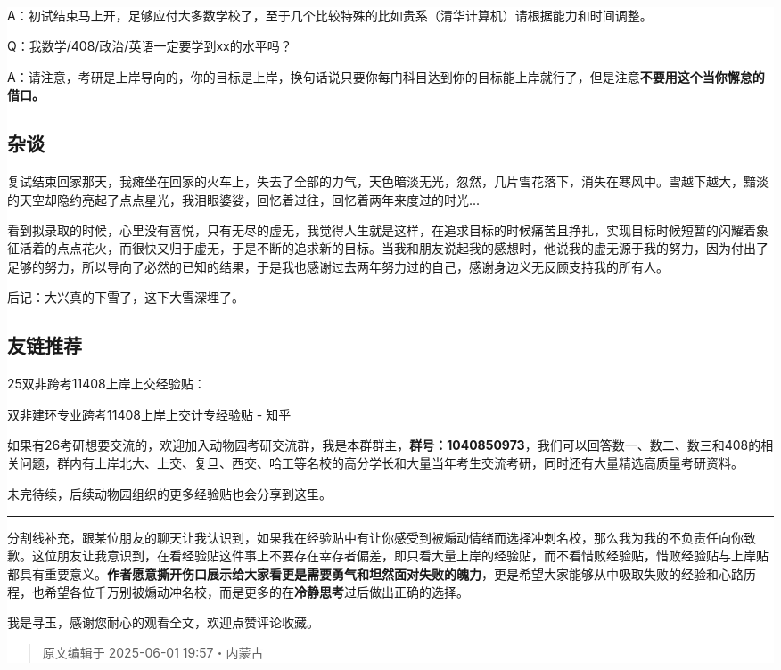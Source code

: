 A：初试结束马上开，足够应付大多数学校了，至于几个比较特殊的比如贵系（清华计算机）请根据能力和时间调整。

Q：我数学/408/政治/英语一定要学到xx的水平吗？

A：请注意，考研是上岸导向的，你的目标是上岸，换句话说只要你每门科目达到你的目标能上岸就行了，但是注意**不要用这个当你懈怠的借口。**

## 杂谈

复试结束回家那天，我瘫坐在回家的火车上，失去了全部的力气，天色暗淡无光，忽然，几片雪花落下，消失在寒风中。雪越下越大，黯淡的天空却隐约亮起了点点星光，我泪眼婆娑，回忆着过往，回忆着两年来度过的时光...

看到拟录取的时候，心里没有喜悦，只有无尽的虚无，我觉得人生就是这样，在追求目标的时候痛苦且挣扎，实现目标时候短暂的闪耀着象征活着的点点花火，而很快又归于虚无，于是不断的追求新的目标。当我和朋友说起我的感想时，他说我的虚无源于我的努力，因为付出了足够的努力，所以导向了必然的已知的结果，于是我也感谢过去两年努力过的自己，感谢身边义无反顾支持我的所有人。

后记：大兴真的下雪了，这下大雪深埋了。

## 友链推荐

25双非跨考11408上岸上交经验贴：

[双非建环专业跨考11408上岸上交计专经验贴 - 知乎](https://zhuanlan.zhihu.com/p/1888988895527561195)

如果有26考研想要交流的，欢迎加入动物园考研交流群，我是本群群主，**群号：1040850973**，我们可以回答数一、数二、数三和408的相关问题，群内有上岸北大、上交、复旦、西交、哈工等名校的高分学长和大量当年考生交流考研，同时还有大量精选高质量考研资料。

未完待续，后续动物园组织的更多经验贴也会分享到这里。

---

分割线补充，跟某位朋友的聊天让我认识到，如果我在经验贴中有让你感受到被煽动情绪而选择冲刺名校，那么我为我的不负责任向你致歉。这位朋友让我意识到，在看经验贴这件事上不要存在幸存者偏差，即只看大量上岸的经验贴，而不看惜败经验贴，惜败经验贴与上岸贴都具有重要意义。**作者愿意撕开伤口展示给大家看更是需要勇气和坦然面对失败的魄力**，更是希望大家能够从中吸取失败的经验和心路历程，也希望各位千万别被煽动冲名校，而是更多的在**冷静思考**过后做出正确的选择。

我是寻玉，感谢您耐心的观看全文，欢迎点赞评论收藏。

> 原文编辑于 2025-06-01 19:57・内蒙古

